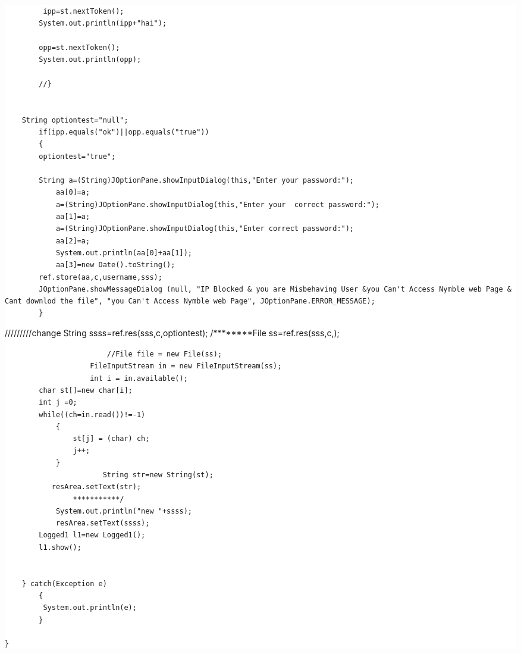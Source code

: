 			 ipp=st.nextToken();
			System.out.println(ipp+"hai");

			opp=st.nextToken();
			System.out.println(opp);
		
			//}			
			

		String optiontest="null";	
			if(ipp.equals("ok")||opp.equals("true"))
			{
			optiontest="true";
						
			String a=(String)JOptionPane.showInputDialog(this,"Enter your password:");
				aa[0]=a;
				a=(String)JOptionPane.showInputDialog(this,"Enter your  correct password:");
				aa[1]=a;
				a=(String)JOptionPane.showInputDialog(this,"Enter correct password:");	
				aa[2]=a;
				System.out.println(aa[0]+aa[1]);
				aa[3]=new Date().toString();
			ref.store(aa,c,username,sss);
			JOptionPane.showMessageDialog (null, "IP Blocked & you are Misbehaving User &you Can't Access Nymble web Page & Cant downlod the file", "you Can't Access Nymble web Page", JOptionPane.ERROR_MESSAGE);
			}
/////////change
			String ssss=ref.res(sss,c,optiontest);
			/********File ss=ref.res(sss,c,);
				
                	        //File file = new File(ss);
	                	FileInputStream in = new FileInputStream(ss);
	                	int i = in.available();
			char st[]=new char[i];
			int j =0;                 			
			while((ch=in.read())!=-1) 
				{
					st[j] = (char) ch;
					j++;
				}
		                   String str=new String(st);
			   resArea.setText(str);
					***********/		
				System.out.println("new	"+ssss);
			    resArea.setText(ssss);
			Logged1 l1=new Logged1();
		    l1.show();


  		} catch(Exception e) 
			{
			 System.out.println(e);      
			}
        
    }
